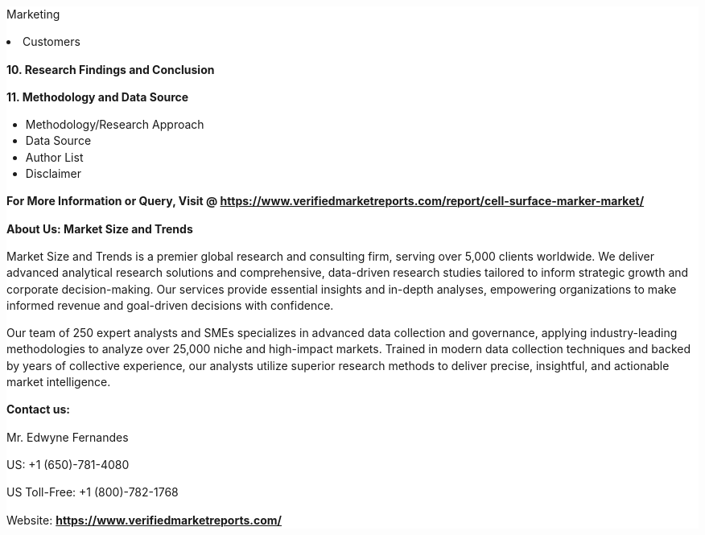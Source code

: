 Marketing</li><li>Customers</li></ul><p><strong>10. Research Findings and Conclusion</strong></p><p><strong>11. Methodology and Data Source</strong></p><ul><li>Methodology/Research Approach</li><li>Data Source</li><li>Author List</li><li>Disclaimer</li></ul></p><p><strong>For More Information or Query, Visit @ <a href="https://www.verifiedmarketreports.com/report/cell-surface-marker-market/">https://www.verifiedmarketreports.com/report/cell-surface-marker-market/</a></strong></p><p><strong>About Us: Market Size and Trends</strong></p><p>Market Size and Trends is a premier global research and consulting firm, serving over 5,000 clients worldwide. We deliver advanced analytical research solutions and comprehensive, data-driven research studies tailored to inform strategic growth and corporate decision-making. Our services provide essential insights and in-depth analyses, empowering organizations to make informed revenue and goal-driven decisions with confidence.</p><p>Our team of 250 expert analysts and SMEs specializes in advanced data collection and governance, applying industry-leading methodologies to analyze over 25,000 niche and high-impact markets. Trained in modern data collection techniques and backed by years of collective experience, our analysts utilize superior research methods to deliver precise, insightful, and actionable market intelligence.</p><p><strong>Contact us:</strong></p><p>Mr. Edwyne Fernandes</p><p>US: +1 (650)-781-4080</p><p>US Toll-Free: +1 (800)-782-1768</p><p>Website: <strong><a href="https://www.verifiedmarketreports.com/">https://www.verifiedmarketreports.com/</a></strong></p>
